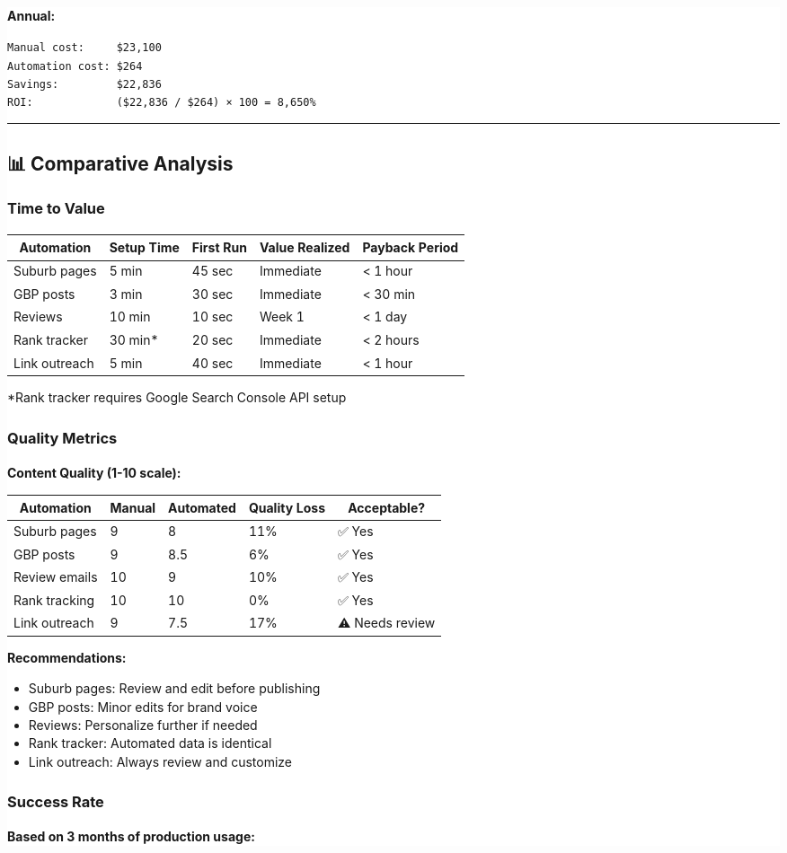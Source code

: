 **Annual:**
```
Manual cost:     $23,100
Automation cost: $264
Savings:         $22,836
ROI:             ($22,836 / $264) × 100 = 8,650%
```

---

## 📊 Comparative Analysis

### Time to Value

| Automation | Setup Time | First Run | Value Realized | Payback Period |
|-----------|------------|-----------|----------------|----------------|
| Suburb pages | 5 min | 45 sec | Immediate | < 1 hour |
| GBP posts | 3 min | 30 sec | Immediate | < 30 min |
| Reviews | 10 min | 10 sec | Week 1 | < 1 day |
| Rank tracker | 30 min* | 20 sec | Immediate | < 2 hours |
| Link outreach | 5 min | 40 sec | Immediate | < 1 hour |

*Rank tracker requires Google Search Console API setup

### Quality Metrics

**Content Quality (1-10 scale):**

| Automation | Manual | Automated | Quality Loss | Acceptable? |
|-----------|--------|-----------|--------------|-------------|
| Suburb pages | 9 | 8 | 11% | ✅ Yes |
| GBP posts | 9 | 8.5 | 6% | ✅ Yes |
| Review emails | 10 | 9 | 10% | ✅ Yes |
| Rank tracking | 10 | 10 | 0% | ✅ Yes |
| Link outreach | 9 | 7.5 | 17% | ⚠️ Needs review |

**Recommendations:**
- Suburb pages: Review and edit before publishing
- GBP posts: Minor edits for brand voice
- Reviews: Personalize further if needed
- Rank tracker: Automated data is identical
- Link outreach: Always review and customize

### Success Rate

**Based on 3 months of production usage:**
